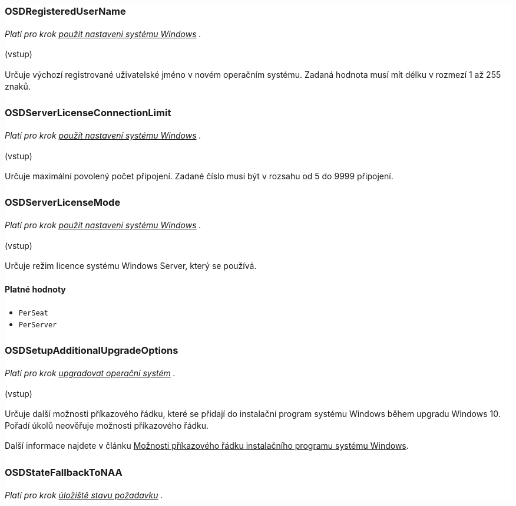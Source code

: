 ### <a name="osdregisteredusername"></a><a name="OSDRegisteredUserName"></a> OSDRegisteredUserName

*Platí pro krok [použít nastavení systému Windows](task-sequence-steps.md#BKMK_ApplyWindowsSettings) .*

(vstup)

Určuje výchozí registrované uživatelské jméno v novém operačním systému. Zadaná hodnota musí mít délku v rozmezí 1 až 255 znaků.

### <a name="osdserverlicenseconnectionlimit"></a><a name="OSDServerLicenseConnectionLimit"></a> OSDServerLicenseConnectionLimit

*Platí pro krok [použít nastavení systému Windows](task-sequence-steps.md#BKMK_ApplyWindowsSettings) .*

(vstup)

Určuje maximální povolený počet připojení. Zadané číslo musí být v rozsahu od 5 do 9999 připojení.

### <a name="osdserverlicensemode"></a><a name="OSDServerLicenseMode"></a> OSDServerLicenseMode

*Platí pro krok [použít nastavení systému Windows](task-sequence-steps.md#BKMK_ApplyWindowsSettings) .*

(vstup)

Určuje režim licence systému Windows Server, který se používá.

#### <a name="valid-values"></a>Platné hodnoty

- `PerSeat`
- `PerServer`

### <a name="osdsetupadditionalupgradeoptions"></a><a name="OSDSetupAdditionalUpgradeOptions"></a> OSDSetupAdditionalUpgradeOptions

*Platí pro krok [upgradovat operační systém](task-sequence-steps.md#BKMK_UpgradeOS) .*

(vstup)

Určuje další možnosti příkazového řádku, které se přidají do instalační program systému Windows během upgradu Windows 10. Pořadí úkolů neověřuje možnosti příkazového řádku.

Další informace najdete v článku [Možnosti příkazového řádku instalačního programu systému Windows](https://docs.microsoft.com/windows-hardware/manufacture/desktop/windows-setup-command-line-options).

### <a name="osdstatefallbacktonaa"></a><a name="OSDStateFallbackToNAA"></a> OSDStateFallbackToNAA

*Platí pro krok [úložiště stavu požadavku](task-sequence-steps.md#BKMK_RequestStateStore) .*
